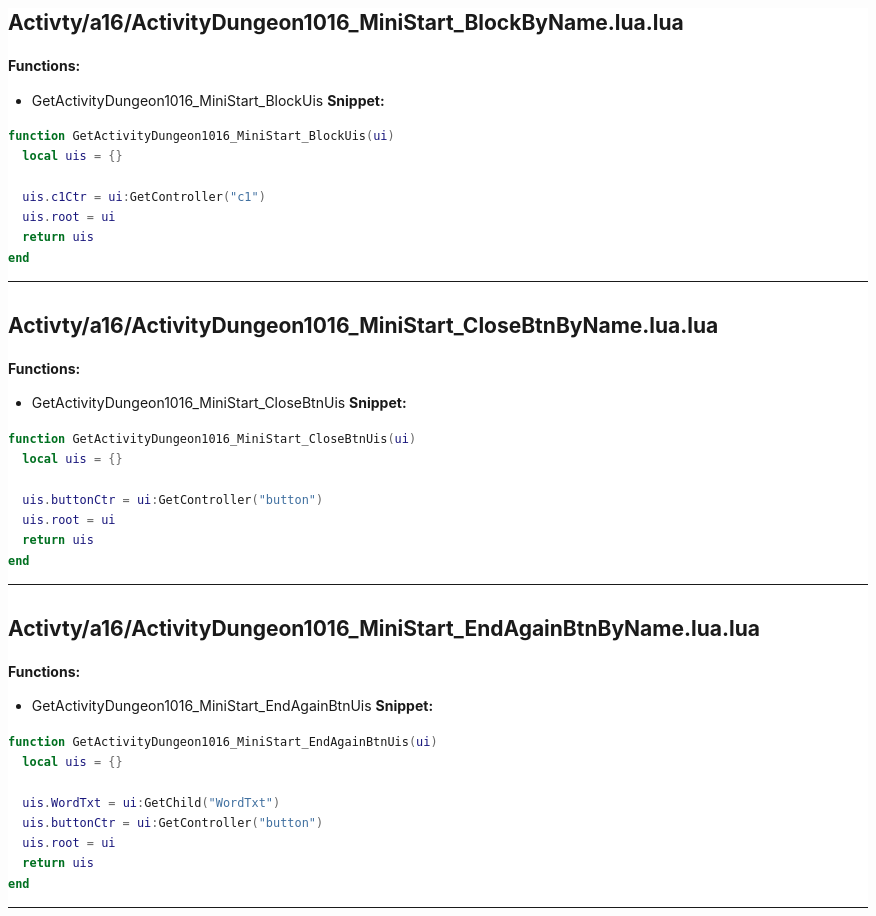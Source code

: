 
## Activty/a16/ActivityDungeon1016_MiniStart_BlockByName.lua.lua
**Functions:**
- GetActivityDungeon1016_MiniStart_BlockUis
**Snippet:**
```lua
function GetActivityDungeon1016_MiniStart_BlockUis(ui)
  local uis = {}
  
  uis.c1Ctr = ui:GetController("c1")
  uis.root = ui
  return uis
end
```

---

## Activty/a16/ActivityDungeon1016_MiniStart_CloseBtnByName.lua.lua
**Functions:**
- GetActivityDungeon1016_MiniStart_CloseBtnUis
**Snippet:**
```lua
function GetActivityDungeon1016_MiniStart_CloseBtnUis(ui)
  local uis = {}
  
  uis.buttonCtr = ui:GetController("button")
  uis.root = ui
  return uis
end
```

---

## Activty/a16/ActivityDungeon1016_MiniStart_EndAgainBtnByName.lua.lua
**Functions:**
- GetActivityDungeon1016_MiniStart_EndAgainBtnUis
**Snippet:**
```lua
function GetActivityDungeon1016_MiniStart_EndAgainBtnUis(ui)
  local uis = {}
  
  uis.WordTxt = ui:GetChild("WordTxt")
  uis.buttonCtr = ui:GetController("button")
  uis.root = ui
  return uis
end
```

---